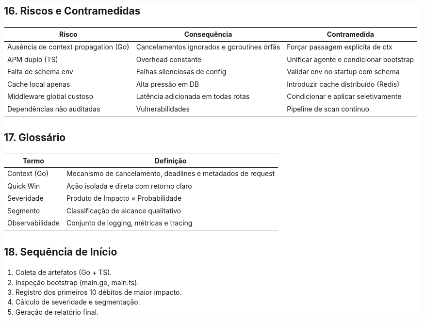 ## 16. Riscos e Contramedidas

| Risco                                | Consequência                               | Contramedida                            |
| ------------------------------------ | ------------------------------------------ | --------------------------------------- |
| Ausência de context propagation (Go) | Cancelamentos ignorados e goroutines órfãs | Forçar passagem explícita de ctx        |
| APM duplo (TS)                       | Overhead constante                         | Unificar agente e condicionar bootstrap |
| Falta de schema env                  | Falhas silenciosas de config               | Validar env no startup com schema       |
| Cache local apenas                   | Alta pressão em DB                         | Introduzir cache distribuído (Redis)    |
| Middleware global custoso            | Latência adicionada em todas rotas         | Condicionar e aplicar seletivamente     |
| Dependências não auditadas           | Vulnerabilidades                           | Pipeline de scan contínuo               |

## 17. Glossário

| Termo           | Definição                                                   |
| --------------- | ----------------------------------------------------------- |
| Context (Go)    | Mecanismo de cancelamento, deadlines e metadados de request |
| Quick Win       | Ação isolada e direta com retorno claro                     |
| Severidade      | Produto de Impacto × Probabilidade                          |
| Segmento        | Classificação de alcance qualitativo                        |
| Observabilidade | Conjunto de logging, métricas e tracing                     |

## 18. Sequência de Início

1. Coleta de artefatos (Go + TS).
2. Inspeção bootstrap (main.go, main.ts).
3. Registro dos primeiros 10 débitos de maior impacto.
4. Cálculo de severidade e segmentação.
5. Geração de relatório final.
